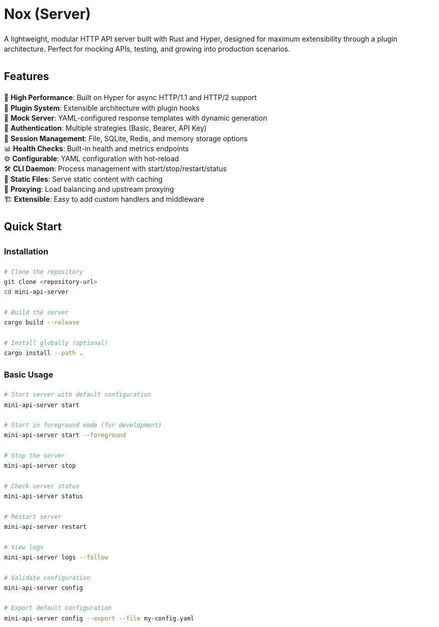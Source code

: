 # Nox (Server)

A lightweight, modular HTTP API server built with Rust and Hyper, designed for maximum extensibility through a plugin architecture. Perfect for mocking APIs, testing, and growing into production scenarios.

## Features

🚀 **High Performance**: Built on Hyper for async HTTP/1.1 and HTTP/2 support  
🔌 **Plugin System**: Extensible architecture with plugin hooks  
📝 **Mock Server**: YAML-configured response templates with dynamic generation  
🔐 **Authentication**: Multiple strategies (Basic, Bearer, API Key)  
🍪 **Session Management**: File, SQLite, Redis, and memory storage options  
📊 **Health Checks**: Built-in health and metrics endpoints  
⚙️ **Configurable**: YAML configuration with hot-reload  
🛠️ **CLI Daemon**: Process management with start/stop/restart/status  
📁 **Static Files**: Serve static content with caching  
🔄 **Proxying**: Load balancing and upstream proxying  
🏗️ **Extensible**: Easy to add custom handlers and middleware  

## Quick Start

### Installation

```bash
# Clone the repository
git clone <repository-url>
cd mini-api-server

# Build the server
cargo build --release

# Install globally (optional)
cargo install --path .
```

### Basic Usage

```bash
# Start server with default configuration
mini-api-server start

# Start in foreground mode (for development)
mini-api-server start --foreground

# Stop the server
mini-api-server stop

# Check server status
mini-api-server status

# Restart server
mini-api-server restart

# View logs
mini-api-server logs --follow

# Validate configuration
mini-api-server config

# Export default configuration
mini-api-server config --export --file my-config.yaml
```